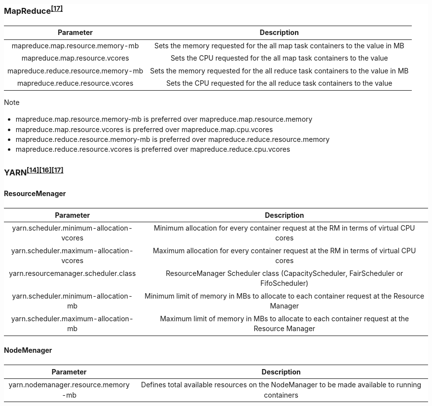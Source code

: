 
### MapReduce<sup>[[17]](References.md#yarn_resource_configuration)</sup>
| Parameter | Description |
| :---: | :---: |
|mapreduce.map.resource.memory-mb |Sets the memory requested for the all map task containers to the value in MB  |
|mapreduce.map.resource.vcores |Sets the CPU requested for the all map task containers to the value  |
|mapreduce.reduce.resource.memory-mb |Sets the memory requested for the all reduce task containers to the value in MB  |
|mapreduce.reduce.resource.vcores |Sets the CPU requested for the all reduce task containers to the value  |

> [!NOTE]
>* mapreduce.map.resource.memory-mb is preferred over mapreduce.map.resource.memory
>* mapreduce.map.resource.vcores is preferred over mapreduce.map.cpu.vcores
>* mapreduce.reduce.resource.memory-mb is preferred over mapreduce.reduce.resource.memory
>* mapreduce.reduce.resource.vcores is preferred over mapreduce.reduce.cpu.vcores


### YARN<sup>[[14]](References.md#cluster_setup)</sup><sup>[[16]](References.md#yarn_default_xml)</sup><sup>[[17]](References.md#yarn_resource_configuration)</sup>
#### ResourceMenager
| Parameter | Description |
| :---: | :---: |
|yarn.scheduler.minimum-allocation-vcores |Minimum allocation for every container request at the RM in terms of virtual CPU cores  |
|yarn.scheduler.maximum-allocation-vcores | Maximum allocation for every container request at the RM in terms of virtual CPU cores |
|yarn.resourcemanager.scheduler.class |ResourceManager Scheduler class (CapacityScheduler, FairScheduler or FifoScheduler)  |
|yarn.scheduler.minimum-allocation-mb |Minimum limit of memory in MBs to allocate to each container request at the Resource Manager  |
|yarn.scheduler.maximum-allocation-mb |Maximum limit of memory in MBs to allocate to each container request at the Resource Manager  |


#### NodeMenager
| Parameter | Description |
| :---: | :---: |
|yarn.nodemanager.resource.memory-mb | Defines total available resources on the NodeManager to be made available to running containers |
